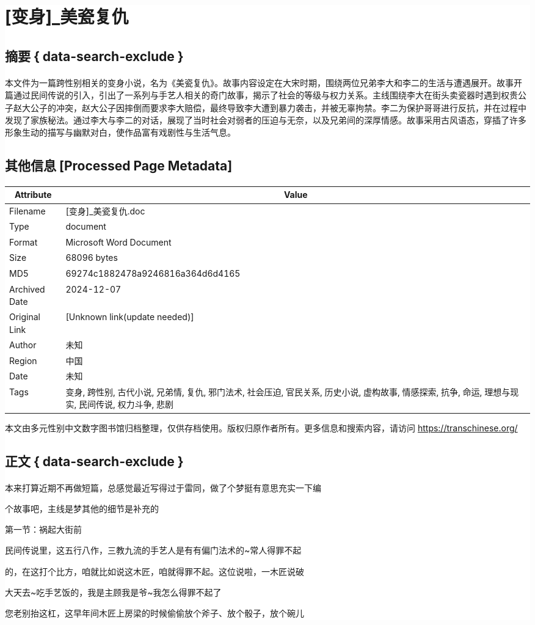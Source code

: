 # [变身]_美瓷复仇



## 摘要  { data-search-exclude }


本文件为一篇跨性别相关的变身小说，名为《美瓷复仇》。故事内容设定在大宋时期，围绕两位兄弟李大和李二的生活与遭遇展开。故事开篇通过民间传说的引入，引出了一系列与手艺人相关的奇门故事，揭示了社会的等级与权力关系。主线围绕李大在街头卖瓷器时遇到权贵公子赵大公子的冲突，赵大公子因摔倒而要求李大赔偿，最终导致李大遭到暴力袭击，并被无辜拘禁。李二为保护哥哥进行反抗，并在过程中发现了家族秘法。通过李大与李二的对话，展现了当时社会对弱者的压迫与无奈，以及兄弟间的深厚情感。故事采用古风语态，穿插了许多形象生动的描写与幽默对白，使作品富有戏剧性与生活气息。



## 其他信息 [Processed Page Metadata]

| Attribute       | Value                                  |
|-----------------|----------------------------------------|
| Filename        | [变身]_美瓷复仇.doc                             |
| Type            | document                                 |
| Format          | Microsoft Word Document                               |
| Size            | 68096 bytes                           |
| MD5             | 69274c1882478a9246816a364d6d4165                                  |
| Archived Date   | 2024-12-07                             |
| Original Link   | [Unknown link(update needed)]                         |
| Author          | 未知                               |
| Region          | 中国                               |
| Date            | 未知                                 |
| Tags            | 变身, 跨性别, 古代小说, 兄弟情, 复仇, 邪门法术, 社会压迫, 官民关系, 历史小说, 虚构故事, 情感探索, 抗争, 命运, 理想与现实, 民间传说, 权力斗争, 悲剧                                 |

本文由多元性别中文数字图书馆归档整理，仅供存档使用。版权归原作者所有。更多信息和搜索内容，请访问 <https://transchinese.org/>


## 正文 { data-search-exclude }


本来打算近期不再做短篇，总感觉最近写得过于雷同，做了个梦挺有意思充实一下编

个故事吧，主线是梦其他的细节是补充的

第一节：祸起大街前

民间传说里，这五行八作，三教九流的手艺人是有有偏门法术的~常人得罪不起

的，在这打个比方，咱就比如说这木匠，咱就得罪不起。这位说啦，一木匠说破

大天去~吃手艺饭的，我是主顾我是爷~我怎么得罪不起了

您老别抬这杠，这早年间木匠上房梁的时候偷偷放个斧子、放个骰子，放个碗儿
